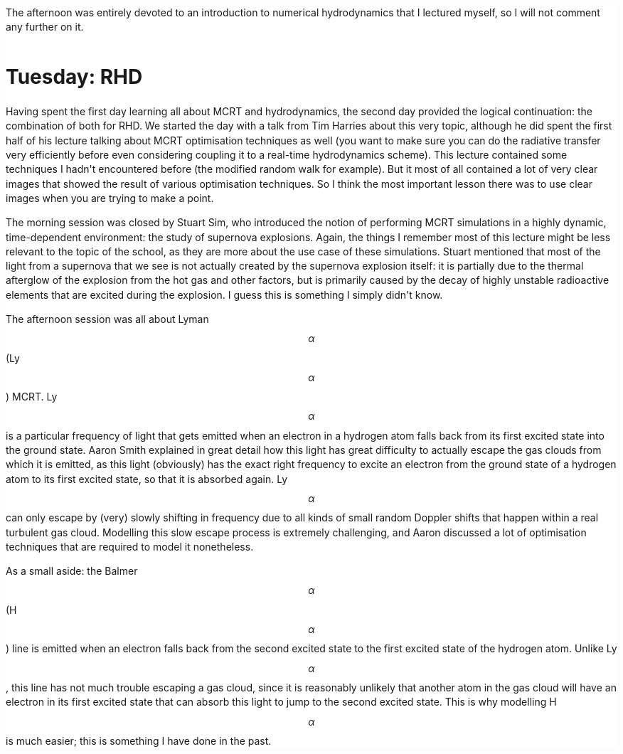 The afternoon was entirely devoted to an introduction to numerical 
hydrodynamics that I lectured myself, so I will not comment any further 
on it.

# Tuesday: RHD

Having spent the first day learning all about MCRT and hydrodynamics, 
the second day provided the logical continuation: the combination of 
both for RHD. We started the day with a talk from Tim Harries about this 
very topic, although he did spent the first half of his lecture talking 
about MCRT optimisation techniques as well (you want to make sure you 
can do the radiative transfer very efficiently before even considering 
coupling it to a real-time hydrodynamics scheme). This lecture contained 
some techniques I hadn't encountered before (the modified random walk 
for example). But it most of all contained a lot of very clear images 
that showed the result of various optimisation techniques. So I think 
the most important lesson there was to use clear images when you are 
trying to make a point.

The morning session was closed by Stuart Sim, who introduced the notion 
of performing MCRT simulations in a highly dynamic, time-dependent 
environment: the study of supernova explosions. Again, the things I 
remember most of this lecture might be less relevant to the topic of the 
school, as they are more about the use case of these simulations. Stuart 
mentioned that most of the light from a supernova that we see is not 
actually created by the supernova explosion itself: it is partially due 
to the thermal afterglow of the explosion from the hot gas and other 
factors, but is primarily caused by the decay of highly unstable 
radioactive elements that are excited during the explosion. I guess this 
is something I simply didn't know.

The afternoon session was all about Lyman $$\alpha{}$$ (Ly$$\alpha{}$$) 
MCRT. Ly$$\alpha{}$$ is a particular frequency of light that gets 
emitted when an electron in a hydrogen atom falls back from its first 
excited state into the ground state. Aaron Smith explained in great 
detail how this light has great difficulty to actually escape the gas 
clouds from which it is emitted, as this light (obviously) has the exact 
right frequency to excite an electron from the ground state of a 
hydrogen atom to its first excited state, so that it is absorbed again. 
Ly$$\alpha{}$$ can only escape by (very) slowly shifting in frequency 
due to all kinds of small random Doppler shifts that happen within a real 
turbulent gas cloud. Modelling this slow escape process is extremely 
challenging, and Aaron discussed a lot of optimisation techniques that 
are required to model it nonetheless.

As a small aside: the Balmer $$\alpha{}$$ (H$$\alpha{}$$) line is 
emitted when an electron falls back from the second excited state to the 
first excited state of the hydrogen atom. Unlike Ly$$\alpha{}$$, this 
line has not much trouble escaping a gas cloud, since it is reasonably 
unlikely that another atom in the gas cloud will have an electron in its 
first excited state that can absorb this light to jump to the second 
excited state. This is why modelling H$$\alpha{}$$ is much easier; this 
is something I have done in the past.
